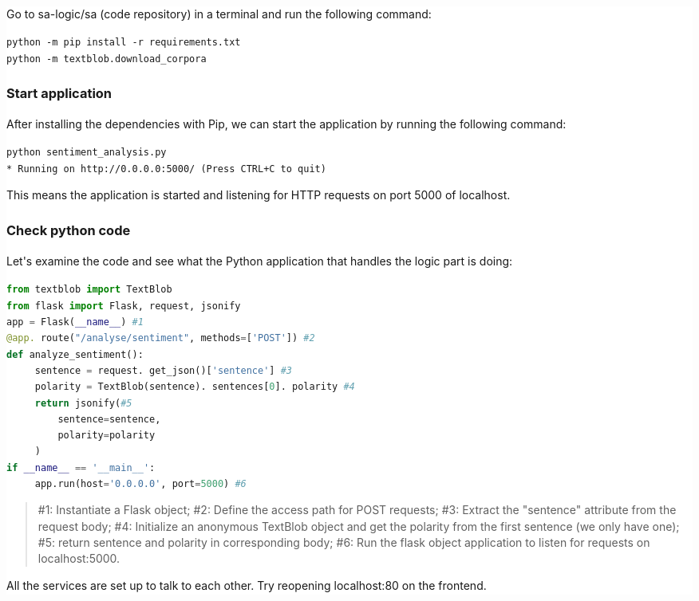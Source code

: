 Go to sa-logic/sa (code repository) in a terminal and run the following command:

```shell
python -m pip install -r requirements.txt
python -m textblob.download_corpora
```

### Start application

After installing the dependencies with Pip, we can start the application by running the following command:

```shell
python sentiment_analysis.py
* Running on http://0.0.0.0:5000/ (Press CTRL+C to quit)
```

This means the application is started and listening for HTTP requests on port 5000 of localhost.

### Check python code

Let's examine the code and see what the Python application that handles the logic part is doing:

```python
from textblob import TextBlob
from flask import Flask, request, jsonify
app = Flask(__name__) #1
@app. route("/analyse/sentiment", methods=['POST']) #2
def analyze_sentiment():
     sentence = request. get_json()['sentence'] #3
     polarity = TextBlob(sentence). sentences[0]. polarity #4
     return jsonify(#5
         sentence=sentence,
         polarity=polarity
     )
if __name__ == '__main__':
     app.run(host='0.0.0.0', port=5000) #6
```

> #1: Instantiate a Flask object;
> #2: Define the access path for POST requests;
> #3: Extract the "sentence" attribute from the request body;
> #4: Initialize an anonymous TextBlob object and get the polarity from the first sentence (we only have one);
> #5: return sentence and polarity in corresponding body;
> #6: Run the flask object application to listen for requests on localhost:5000.

All the services are set up to talk to each other. Try reopening localhost:80 on the frontend.
